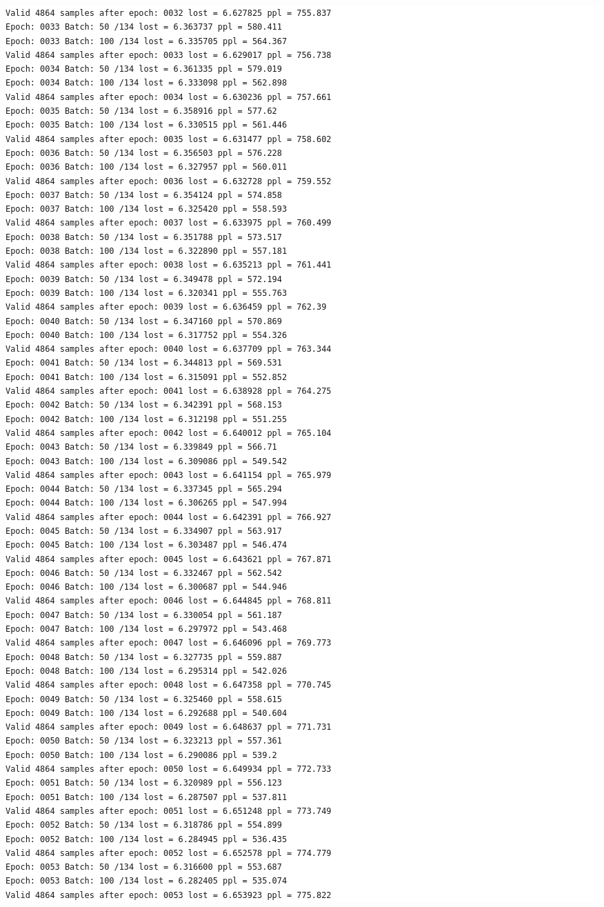     Valid 4864 samples after epoch: 0032 lost = 6.627825 ppl = 755.837
    Epoch: 0033 Batch: 50 /134 lost = 6.363737 ppl = 580.411
    Epoch: 0033 Batch: 100 /134 lost = 6.335705 ppl = 564.367
    Valid 4864 samples after epoch: 0033 lost = 6.629017 ppl = 756.738
    Epoch: 0034 Batch: 50 /134 lost = 6.361335 ppl = 579.019
    Epoch: 0034 Batch: 100 /134 lost = 6.333098 ppl = 562.898
    Valid 4864 samples after epoch: 0034 lost = 6.630236 ppl = 757.661
    Epoch: 0035 Batch: 50 /134 lost = 6.358916 ppl = 577.62
    Epoch: 0035 Batch: 100 /134 lost = 6.330515 ppl = 561.446
    Valid 4864 samples after epoch: 0035 lost = 6.631477 ppl = 758.602
    Epoch: 0036 Batch: 50 /134 lost = 6.356503 ppl = 576.228
    Epoch: 0036 Batch: 100 /134 lost = 6.327957 ppl = 560.011
    Valid 4864 samples after epoch: 0036 lost = 6.632728 ppl = 759.552
    Epoch: 0037 Batch: 50 /134 lost = 6.354124 ppl = 574.858
    Epoch: 0037 Batch: 100 /134 lost = 6.325420 ppl = 558.593
    Valid 4864 samples after epoch: 0037 lost = 6.633975 ppl = 760.499
    Epoch: 0038 Batch: 50 /134 lost = 6.351788 ppl = 573.517
    Epoch: 0038 Batch: 100 /134 lost = 6.322890 ppl = 557.181
    Valid 4864 samples after epoch: 0038 lost = 6.635213 ppl = 761.441
    Epoch: 0039 Batch: 50 /134 lost = 6.349478 ppl = 572.194
    Epoch: 0039 Batch: 100 /134 lost = 6.320341 ppl = 555.763
    Valid 4864 samples after epoch: 0039 lost = 6.636459 ppl = 762.39
    Epoch: 0040 Batch: 50 /134 lost = 6.347160 ppl = 570.869
    Epoch: 0040 Batch: 100 /134 lost = 6.317752 ppl = 554.326
    Valid 4864 samples after epoch: 0040 lost = 6.637709 ppl = 763.344
    Epoch: 0041 Batch: 50 /134 lost = 6.344813 ppl = 569.531
    Epoch: 0041 Batch: 100 /134 lost = 6.315091 ppl = 552.852
    Valid 4864 samples after epoch: 0041 lost = 6.638928 ppl = 764.275
    Epoch: 0042 Batch: 50 /134 lost = 6.342391 ppl = 568.153
    Epoch: 0042 Batch: 100 /134 lost = 6.312198 ppl = 551.255
    Valid 4864 samples after epoch: 0042 lost = 6.640012 ppl = 765.104
    Epoch: 0043 Batch: 50 /134 lost = 6.339849 ppl = 566.71
    Epoch: 0043 Batch: 100 /134 lost = 6.309086 ppl = 549.542
    Valid 4864 samples after epoch: 0043 lost = 6.641154 ppl = 765.979
    Epoch: 0044 Batch: 50 /134 lost = 6.337345 ppl = 565.294
    Epoch: 0044 Batch: 100 /134 lost = 6.306265 ppl = 547.994
    Valid 4864 samples after epoch: 0044 lost = 6.642391 ppl = 766.927
    Epoch: 0045 Batch: 50 /134 lost = 6.334907 ppl = 563.917
    Epoch: 0045 Batch: 100 /134 lost = 6.303487 ppl = 546.474
    Valid 4864 samples after epoch: 0045 lost = 6.643621 ppl = 767.871
    Epoch: 0046 Batch: 50 /134 lost = 6.332467 ppl = 562.542
    Epoch: 0046 Batch: 100 /134 lost = 6.300687 ppl = 544.946
    Valid 4864 samples after epoch: 0046 lost = 6.644845 ppl = 768.811
    Epoch: 0047 Batch: 50 /134 lost = 6.330054 ppl = 561.187
    Epoch: 0047 Batch: 100 /134 lost = 6.297972 ppl = 543.468
    Valid 4864 samples after epoch: 0047 lost = 6.646096 ppl = 769.773
    Epoch: 0048 Batch: 50 /134 lost = 6.327735 ppl = 559.887
    Epoch: 0048 Batch: 100 /134 lost = 6.295314 ppl = 542.026
    Valid 4864 samples after epoch: 0048 lost = 6.647358 ppl = 770.745
    Epoch: 0049 Batch: 50 /134 lost = 6.325460 ppl = 558.615
    Epoch: 0049 Batch: 100 /134 lost = 6.292688 ppl = 540.604
    Valid 4864 samples after epoch: 0049 lost = 6.648637 ppl = 771.731
    Epoch: 0050 Batch: 50 /134 lost = 6.323213 ppl = 557.361
    Epoch: 0050 Batch: 100 /134 lost = 6.290086 ppl = 539.2
    Valid 4864 samples after epoch: 0050 lost = 6.649934 ppl = 772.733
    Epoch: 0051 Batch: 50 /134 lost = 6.320989 ppl = 556.123
    Epoch: 0051 Batch: 100 /134 lost = 6.287507 ppl = 537.811
    Valid 4864 samples after epoch: 0051 lost = 6.651248 ppl = 773.749
    Epoch: 0052 Batch: 50 /134 lost = 6.318786 ppl = 554.899
    Epoch: 0052 Batch: 100 /134 lost = 6.284945 ppl = 536.435
    Valid 4864 samples after epoch: 0052 lost = 6.652578 ppl = 774.779
    Epoch: 0053 Batch: 50 /134 lost = 6.316600 ppl = 553.687
    Epoch: 0053 Batch: 100 /134 lost = 6.282405 ppl = 535.074
    Valid 4864 samples after epoch: 0053 lost = 6.653923 ppl = 775.822